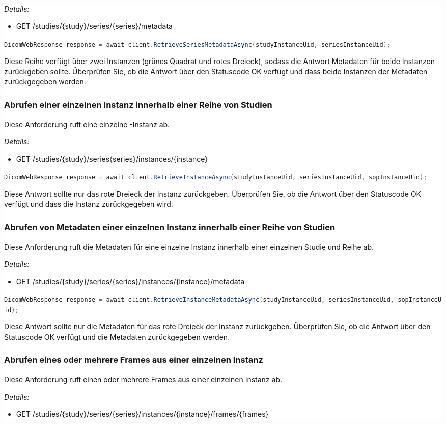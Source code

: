 _Details:_

* GET /studies/{study}/series/{series}/metadata

```c#
DicomWebResponse response = await client.RetrieveSeriesMetadataAsync(studyInstanceUid, seriesInstanceUid);
```

Diese Reihe verfügt über zwei Instanzen (grünes Quadrat und rotes Dreieck), sodass die Antwort Metadaten für beide Instanzen zurückgeben sollte. Überprüfen Sie, ob die Antwort über den Statuscode OK verfügt und dass beide Instanzen der Metadaten zurückgegeben werden.

### <a name="retrieve-a-single-instance-within-a-series-of-a-study"></a>Abrufen einer einzelnen Instanz innerhalb einer Reihe von Studien

Diese Anforderung ruft eine einzelne -Instanz ab.

_Details:_

* GET /studies/{study}/series{series}/instances/{instance}

```c#
DicomWebResponse response = await client.RetrieveInstanceAsync(studyInstanceUid, seriesInstanceUid, sopInstanceUid);
```

Diese Antwort sollte nur das rote Dreieck der Instanz zurückgeben. Überprüfen Sie, ob die Antwort über den Statuscode OK verfügt und dass die Instanz zurückgegeben wird.

### <a name="retrieve-metadata-of-a-single-instance-within-a-series-of-a-study"></a>Abrufen von Metadaten einer einzelnen Instanz innerhalb einer Reihe von Studien

Diese Anforderung ruft die Metadaten für eine einzelne Instanz innerhalb einer einzelnen Studie und Reihe ab.

_Details:_

* GET /studies/{study}/series/{series}/instances/{instance}/metadata

```c#
DicomWebResponse response = await client.RetrieveInstanceMetadataAsync(studyInstanceUid, seriesInstanceUid, sopInstanceUid);
```

Diese Antwort sollte nur die Metadaten für das rote Dreieck der Instanz zurückgeben. Überprüfen Sie, ob die Antwort über den Statuscode OK verfügt und die Metadaten zurückgegeben werden.

### <a name="retrieve-one-or-more-frames-from-a-single-instance"></a>Abrufen eines oder mehrere Frames aus einer einzelnen Instanz

Diese Anforderung ruft einen oder mehrere Frames aus einer einzelnen Instanz ab.

_Details:_

* GET /studies/{study}/series/{series}/instances/{instance}/frames/{frames}
